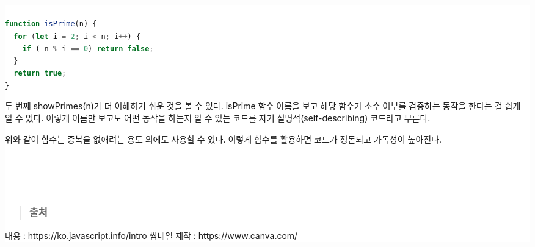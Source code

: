 ~~~javascript

function isPrime(n) {
  for (let i = 2; i < n; i++) {
    if ( n % i == 0) return false;
  }
  return true;
}
~~~
두 번째 showPrimes(n)가 더 이해하기 쉬운 것을 볼 수 있다. isPrime 함수 이름을 보고 해당 함수가 소수 여부를 검증하는 동작을 한다는 걸 쉽게 알 수 있다. 이렇게 이름만 보고도 어떤 동작을 하는지 알 수 있는 코드를 자기 설명적(self-describing) 코드라고 부른다.

위와 같이 함수는 중복을 없애려는 용도 외에도 사용할 수 있다. 이렇게 함수를 활용하면 코드가 정돈되고 가독성이 높아진다.

</br></br></br>
>### 출처
내용 : https://ko.javascript.info/intro
썸네일 제작 : https://www.canva.com/